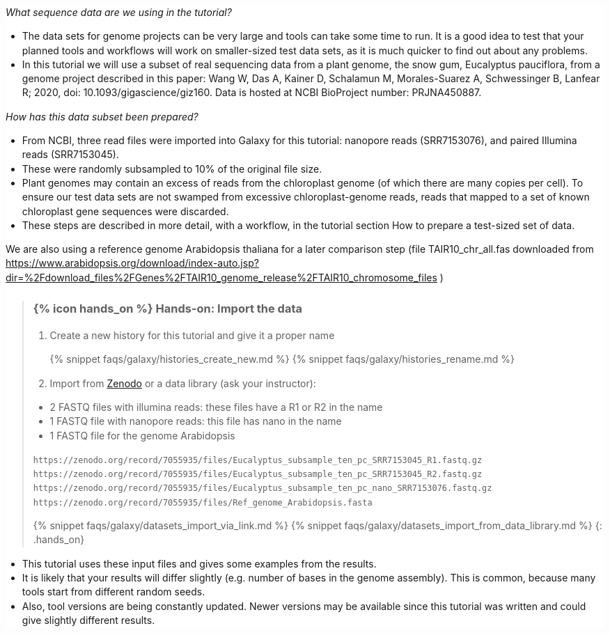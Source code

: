*What sequence data are we using in the tutorial?*

* The data sets for genome projects can be very large and tools can take some time to run. It is a good idea to test that your planned tools and workflows will work on smaller-sized test data sets, as it is much quicker to find out about any problems. 
* In this tutorial we will use a subset of real sequencing data from a plant genome, the snow gum, Eucalyptus pauciflora, from a genome project described in this paper: Wang W, Das A, Kainer D, Schalamun M, Morales-Suarez A, Schwessinger B, Lanfear R; 2020, doi: 10.1093/gigascience/giz160.  Data is hosted at NCBI BioProject number: PRJNA450887.

*How has this data subset been prepared?*

* From NCBI, three read files were imported into Galaxy for this tutorial: nanopore reads (SRR7153076), and paired Illumina reads (SRR7153045). 
* These were randomly subsampled to 10% of the original file size. 
* Plant genomes may contain an excess of reads from the chloroplast genome (of which there are many copies per cell). To ensure our test data sets are not swamped from excessive chloroplast-genome reads, reads that mapped to a set of known chloroplast gene sequences were discarded.
* These steps are described in more detail, with a workflow, in the tutorial section How to prepare a test-sized set of data.

We are also using a reference genome  Arabidopsis thaliana for a later comparison step (file TAIR10_chr_all.fas downloaded from https://www.arabidopsis.org/download/index-auto.jsp?dir=%2Fdownload_files%2FGenes%2FTAIR10_genome_release%2FTAIR10_chromosome_files )

> ### {% icon hands_on %} Hands-on: Import the data
> 1. Create a new history for this tutorial and give it a proper name
>
>    {% snippet faqs/galaxy/histories_create_new.md %}
>    {% snippet faqs/galaxy/histories_rename.md %}
>
> 2. Import from [Zenodo](https://zenodo.org/record/7055935) or a data library (ask your instructor):
>   - 2 FASTQ files with illumina reads: these files have a R1 or R2 in the name
>   - 1 FASTQ file with nanopore reads: this file has nano in the name
>   - 1 FASTQ file for the genome Arabidopsis
>   
>    ```
>    https://zenodo.org/record/7055935/files/Eucalyptus_subsample_ten_pc_SRR7153045_R1.fastq.gz
>    https://zenodo.org/record/7055935/files/Eucalyptus_subsample_ten_pc_SRR7153045_R2.fastq.gz
>    https://zenodo.org/record/7055935/files/Eucalyptus_subsample_ten_pc_nano_SRR7153076.fastq.gz
>    https://zenodo.org/record/7055935/files/Ref_genome_Arabidopsis.fasta
>    ```
>
>    {% snippet faqs/galaxy/datasets_import_via_link.md %}
>    {% snippet faqs/galaxy/datasets_import_from_data_library.md %}
{: .hands_on}

* This tutorial uses these input files and gives some examples from the results.
* It is likely that your results will differ slightly (e.g. number of bases in the genome assembly). This is common, because many tools start from different random seeds. 
* Also, tool versions are being constantly updated.  Newer versions may be available since this tutorial was written and could give slightly different results. 
